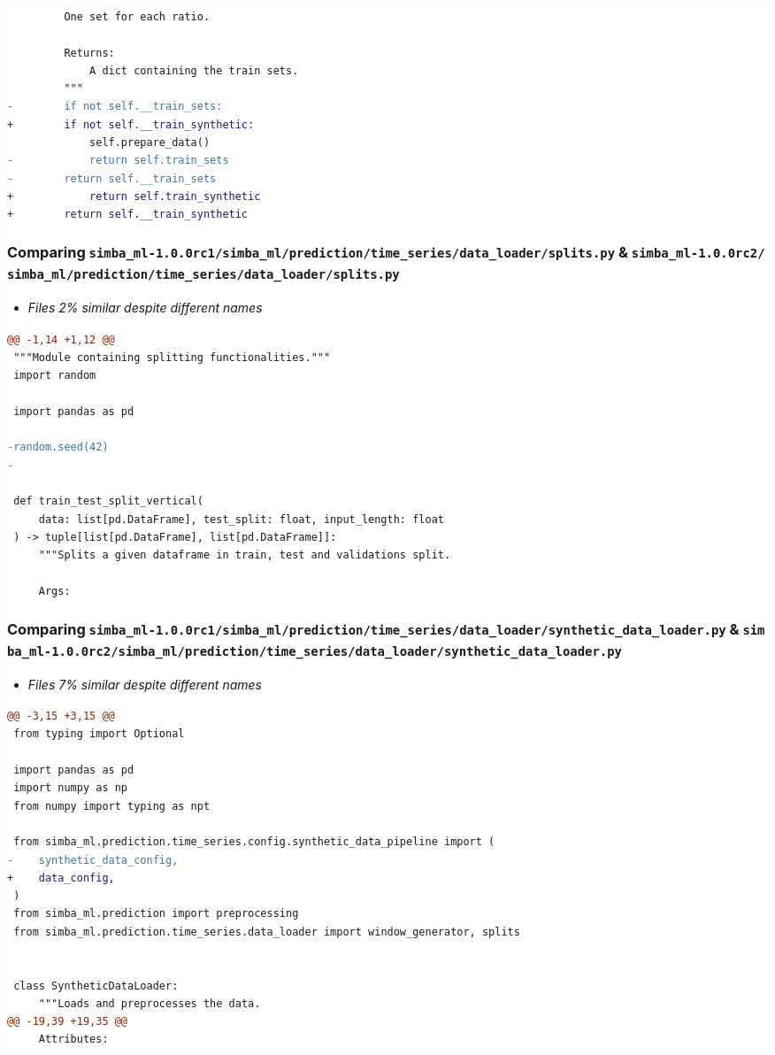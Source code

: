 ```diff
         One set for each ratio.
 
         Returns:
             A dict containing the train sets.
         """
-        if not self.__train_sets:
+        if not self.__train_synthetic:
             self.prepare_data()
-            return self.train_sets
-        return self.__train_sets
+            return self.train_synthetic
+        return self.__train_synthetic
```

### Comparing `simba_ml-1.0.0rc1/simba_ml/prediction/time_series/data_loader/splits.py` & `simba_ml-1.0.0rc2/simba_ml/prediction/time_series/data_loader/splits.py`

 * *Files 2% similar despite different names*

```diff
@@ -1,14 +1,12 @@
 """Module containing splitting functionalities."""
 import random
 
 import pandas as pd
 
-random.seed(42)
-
 
 def train_test_split_vertical(
     data: list[pd.DataFrame], test_split: float, input_length: float
 ) -> tuple[list[pd.DataFrame], list[pd.DataFrame]]:
     """Splits a given dataframe in train, test and validations split.
 
     Args:
```

### Comparing `simba_ml-1.0.0rc1/simba_ml/prediction/time_series/data_loader/synthetic_data_loader.py` & `simba_ml-1.0.0rc2/simba_ml/prediction/time_series/data_loader/synthetic_data_loader.py`

 * *Files 7% similar despite different names*

```diff
@@ -3,15 +3,15 @@
 from typing import Optional
 
 import pandas as pd
 import numpy as np
 from numpy import typing as npt
 
 from simba_ml.prediction.time_series.config.synthetic_data_pipeline import (
-    synthetic_data_config,
+    data_config,
 )
 from simba_ml.prediction import preprocessing
 from simba_ml.prediction.time_series.data_loader import window_generator, splits
 
 
 class SyntheticDataLoader:
     """Loads and preprocesses the data.
@@ -19,39 +19,35 @@
     Attributes:
```